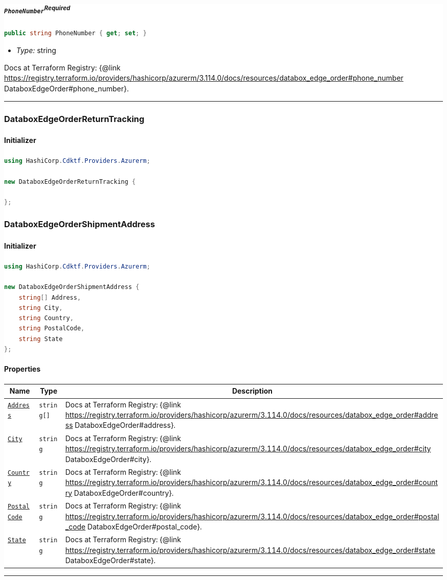 ##### `PhoneNumber`<sup>Required</sup> <a name="PhoneNumber" id="@cdktf/provider-azurerm.databoxEdgeOrder.DataboxEdgeOrderContact.property.phoneNumber"></a>

```csharp
public string PhoneNumber { get; set; }
```

- *Type:* string

Docs at Terraform Registry: {@link https://registry.terraform.io/providers/hashicorp/azurerm/3.114.0/docs/resources/databox_edge_order#phone_number DataboxEdgeOrder#phone_number}.

---

### DataboxEdgeOrderReturnTracking <a name="DataboxEdgeOrderReturnTracking" id="@cdktf/provider-azurerm.databoxEdgeOrder.DataboxEdgeOrderReturnTracking"></a>

#### Initializer <a name="Initializer" id="@cdktf/provider-azurerm.databoxEdgeOrder.DataboxEdgeOrderReturnTracking.Initializer"></a>

```csharp
using HashiCorp.Cdktf.Providers.Azurerm;

new DataboxEdgeOrderReturnTracking {

};
```


### DataboxEdgeOrderShipmentAddress <a name="DataboxEdgeOrderShipmentAddress" id="@cdktf/provider-azurerm.databoxEdgeOrder.DataboxEdgeOrderShipmentAddress"></a>

#### Initializer <a name="Initializer" id="@cdktf/provider-azurerm.databoxEdgeOrder.DataboxEdgeOrderShipmentAddress.Initializer"></a>

```csharp
using HashiCorp.Cdktf.Providers.Azurerm;

new DataboxEdgeOrderShipmentAddress {
    string[] Address,
    string City,
    string Country,
    string PostalCode,
    string State
};
```

#### Properties <a name="Properties" id="Properties"></a>

| **Name** | **Type** | **Description** |
| --- | --- | --- |
| <code><a href="#@cdktf/provider-azurerm.databoxEdgeOrder.DataboxEdgeOrderShipmentAddress.property.address">Address</a></code> | <code>string[]</code> | Docs at Terraform Registry: {@link https://registry.terraform.io/providers/hashicorp/azurerm/3.114.0/docs/resources/databox_edge_order#address DataboxEdgeOrder#address}. |
| <code><a href="#@cdktf/provider-azurerm.databoxEdgeOrder.DataboxEdgeOrderShipmentAddress.property.city">City</a></code> | <code>string</code> | Docs at Terraform Registry: {@link https://registry.terraform.io/providers/hashicorp/azurerm/3.114.0/docs/resources/databox_edge_order#city DataboxEdgeOrder#city}. |
| <code><a href="#@cdktf/provider-azurerm.databoxEdgeOrder.DataboxEdgeOrderShipmentAddress.property.country">Country</a></code> | <code>string</code> | Docs at Terraform Registry: {@link https://registry.terraform.io/providers/hashicorp/azurerm/3.114.0/docs/resources/databox_edge_order#country DataboxEdgeOrder#country}. |
| <code><a href="#@cdktf/provider-azurerm.databoxEdgeOrder.DataboxEdgeOrderShipmentAddress.property.postalCode">PostalCode</a></code> | <code>string</code> | Docs at Terraform Registry: {@link https://registry.terraform.io/providers/hashicorp/azurerm/3.114.0/docs/resources/databox_edge_order#postal_code DataboxEdgeOrder#postal_code}. |
| <code><a href="#@cdktf/provider-azurerm.databoxEdgeOrder.DataboxEdgeOrderShipmentAddress.property.state">State</a></code> | <code>string</code> | Docs at Terraform Registry: {@link https://registry.terraform.io/providers/hashicorp/azurerm/3.114.0/docs/resources/databox_edge_order#state DataboxEdgeOrder#state}. |

---